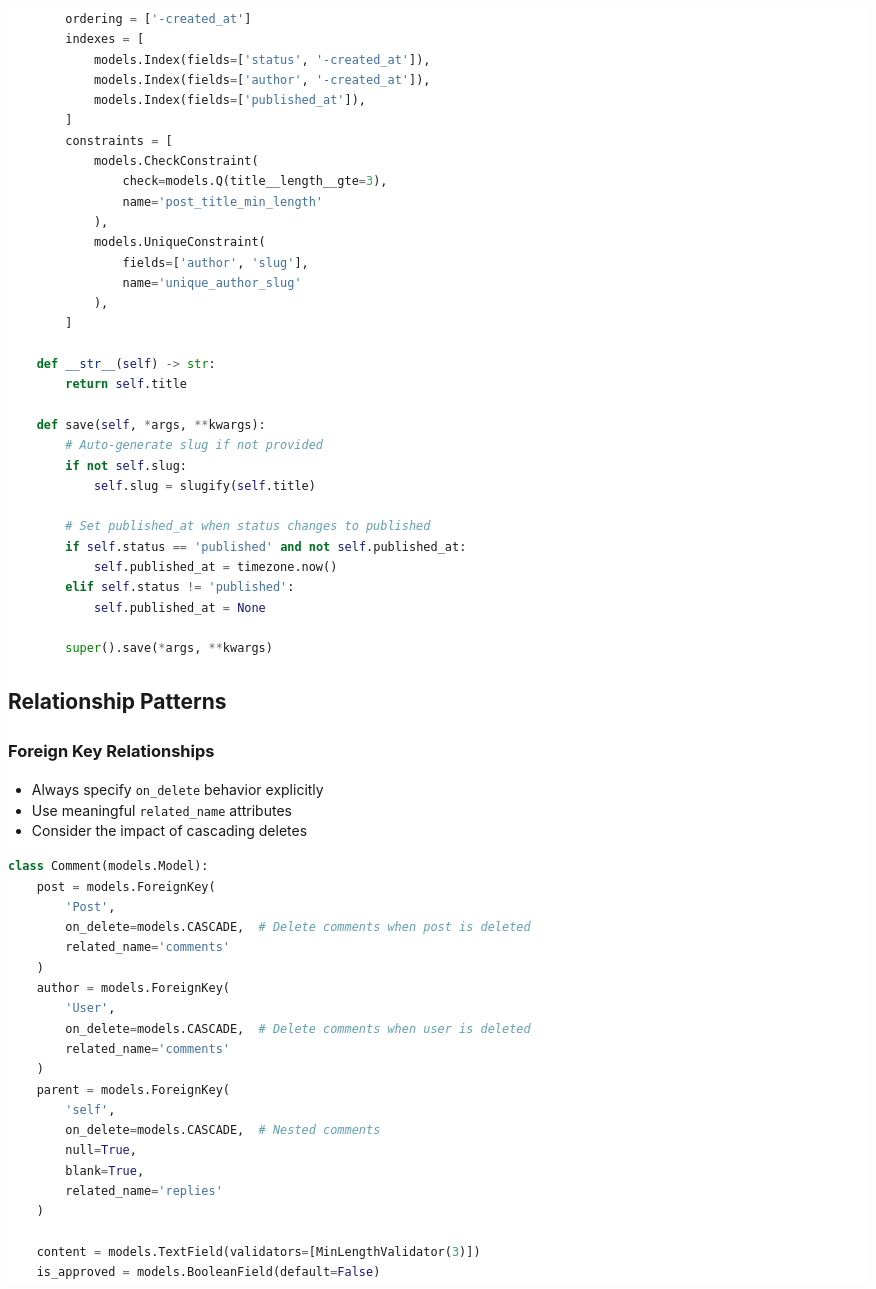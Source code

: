 ```python
        ordering = ['-created_at']
        indexes = [
            models.Index(fields=['status', '-created_at']),
            models.Index(fields=['author', '-created_at']),
            models.Index(fields=['published_at']),
        ]
        constraints = [
            models.CheckConstraint(
                check=models.Q(title__length__gte=3),
                name='post_title_min_length'
            ),
            models.UniqueConstraint(
                fields=['author', 'slug'],
                name='unique_author_slug'
            ),
        ]

    def __str__(self) -> str:
        return self.title

    def save(self, *args, **kwargs):
        # Auto-generate slug if not provided
        if not self.slug:
            self.slug = slugify(self.title)

        # Set published_at when status changes to published
        if self.status == 'published' and not self.published_at:
            self.published_at = timezone.now()
        elif self.status != 'published':
            self.published_at = None

        super().save(*args, **kwargs)
```

## Relationship Patterns

### Foreign Key Relationships
- Always specify `on_delete` behavior explicitly
- Use meaningful `related_name` attributes
- Consider the impact of cascading deletes

```python
class Comment(models.Model):
    post = models.ForeignKey(
        'Post',
        on_delete=models.CASCADE,  # Delete comments when post is deleted
        related_name='comments'
    )
    author = models.ForeignKey(
        'User',
        on_delete=models.CASCADE,  # Delete comments when user is deleted
        related_name='comments'
    )
    parent = models.ForeignKey(
        'self',
        on_delete=models.CASCADE,  # Nested comments
        null=True,
        blank=True,
        related_name='replies'
    )

    content = models.TextField(validators=[MinLengthValidator(3)])
    is_approved = models.BooleanField(default=False)
```